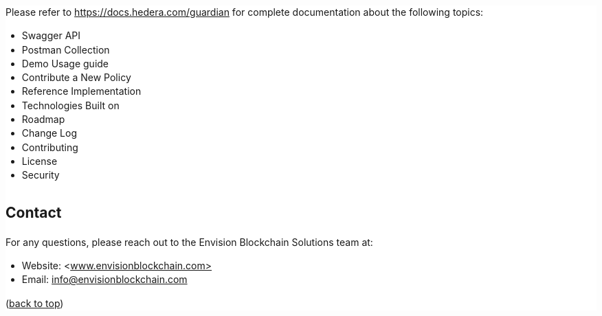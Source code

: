 Please refer to <https://docs.hedera.com/guardian> for complete documentation about the following topics:

* Swagger API
* Postman Collection
* Demo Usage guide
* Contribute a New Policy
* Reference Implementation
* Technologies Built on
* Roadmap
* Change Log
* Contributing
* License
* Security

## Contact

For any questions, please reach out to the Envision Blockchain Solutions team at:

* Website: <www.envisionblockchain.com>
* Email: [info@envisionblockchain.com](mailto:info@envisionblockchain.com)

([back to top](#readme))

[license-url]: https://github.com/hashgraph/guardian/blob/main/LICENSE
